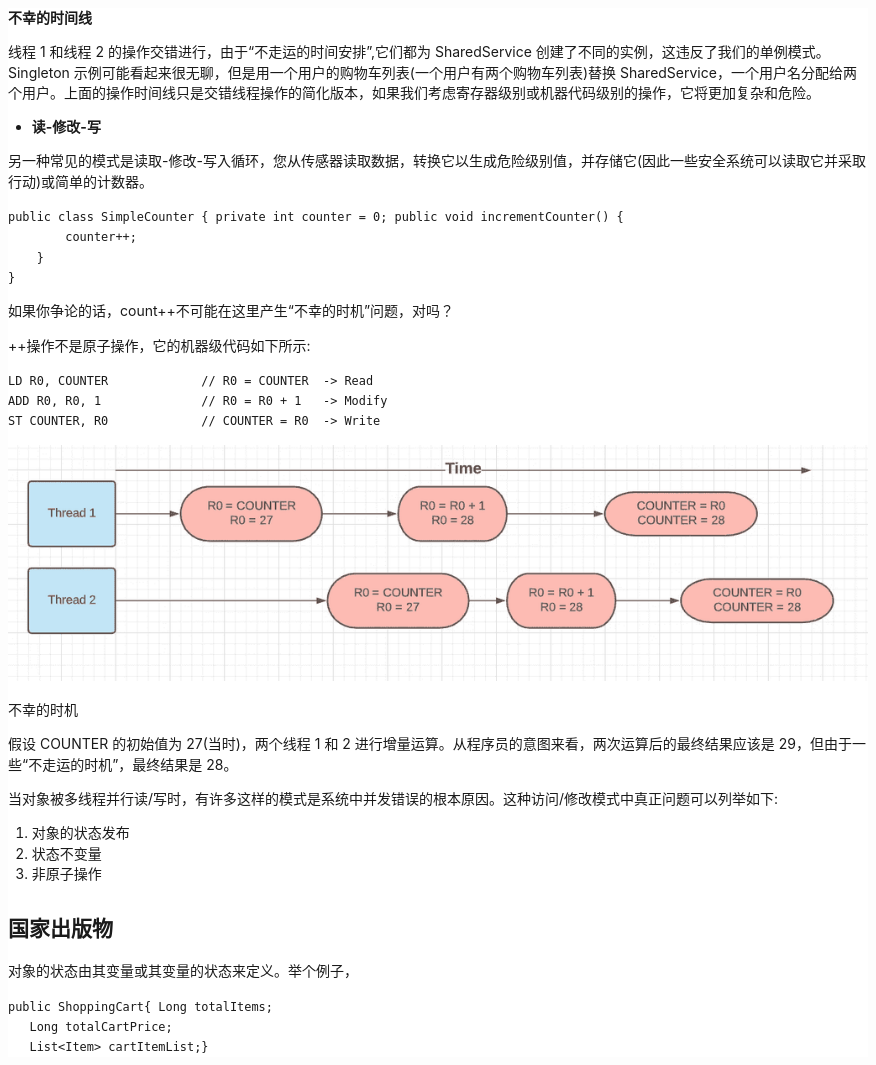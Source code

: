 **不幸的时间线**

线程 1 和线程 2 的操作交错进行，由于“不走运的时间安排”,它们都为 SharedService 创建了不同的实例，这违反了我们的单例模式。Singleton 示例可能看起来很无聊，但是用一个用户的购物车列表(一个用户有两个购物车列表)替换 SharedService，一个用户名分配给两个用户。上面的操作时间线只是交错线程操作的简化版本，如果我们考虑寄存器级别或机器代码级别的操作，它将更加复杂和危险。

*   **读-修改-写**

另一种常见的模式是读取-修改-写入循环，您从传感器读取数据，转换它以生成危险级别值，并存储它(因此一些安全系统可以读取它并采取行动)或简单的计数器。

```
public class SimpleCounter { private int counter = 0; public void incrementCounter() {
        counter++;
    }
}
```

如果你争论的话，count++不可能在这里产生“不幸的时机”问题，对吗？

++操作不是原子操作，它的机器级代码如下所示:

```
LD R0, COUNTER             // R0 = COUNTER  -> Read
ADD R0, R0, 1              // R0 = R0 + 1   -> Modify
ST COUNTER, R0             // COUNTER = R0  -> Write
```

![](img/e84ffb6acf0520d977a9f299abdaff5a.png)

不幸的时机

假设 COUNTER 的初始值为 27(当时)，两个线程 1 和 2 进行增量运算。从程序员的意图来看，两次运算后的最终结果应该是 29，但由于一些“不走运的时机”，最终结果是 28。

当对象被多线程并行读/写时，有许多这样的模式是系统中并发错误的根本原因。这种访问/修改模式中真正问题可以列举如下:

1.  对象的状态发布
2.  状态不变量
3.  非原子操作

## 国家出版物

对象的状态由其变量或其变量的状态来定义。举个例子，

```
public ShoppingCart{ Long totalItems;
   Long totalCartPrice;
   List<Item> cartItemList;}
```
